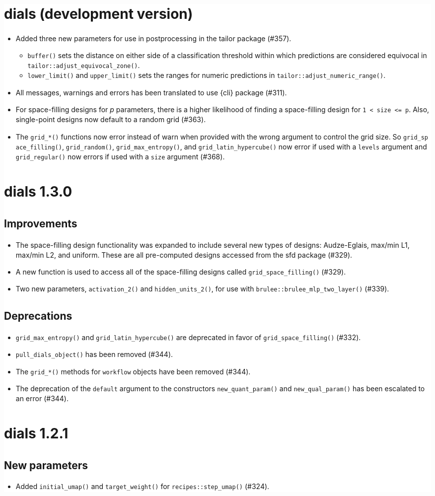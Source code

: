 # dials (development version)

* Added three new parameters for use in postprocessing in the tailor package (#357).
     - `buffer()` sets the distance on either side of a classification threshold 
       within which predictions are considered equivocal in 
       `tailor::adjust_equivocal_zone()`.
     - `lower_limit()` and `upper_limit()` sets the ranges for
       numeric predictions in `tailor::adjust_numeric_range()`.

* All messages, warnings and errors has been translated to use {cli} package (#311). 

* For space-filling designs for $p$ parameters, there is a higher likelihood of finding a space-filling design for `1 < size <= p`. Also, single-point designs now default to a random grid (#363).

* The `grid_*()` functions now error instead of warn when provided with the wrong argument to control the grid size. So `grid_space_filling()`, `grid_random()`, `grid_max_entropy()`, and `grid_latin_hypercube()` now error if used with a `levels` argument and `grid_regular()` now errors if used with a `size` argument (#368).


# dials 1.3.0

## Improvements

* The space-filling design functionality was expanded to include several new types of designs: Audze-Eglais, max/min L1, max/min L2, and uniform. These are all pre-computed designs accessed from the sfd package (#329).

* A new function is used to access all of the space-filling designs called `grid_space_filling()` (#329).

* Two new parameters, `activation_2()` and `hidden_units_2()`, for use with `brulee::brulee_mlp_two_layer()` (#339).

## Deprecations

* `grid_max_entropy()` and `grid_latin_hypercube()` are deprecated in favor of `grid_space_filling()` (#332).

* `pull_dials_object()` has been removed (#344).

* The `grid_*()` methods for `workflow` objects have been removed (#344).

* The deprecation of the `default` argument to the constructors `new_quant_param()` and `new_qual_param()` has been escalated to an error (#344).


# dials 1.2.1

## New parameters

* Added `initial_umap()` and `target_weight()` for `recipes::step_umap()` (#324).

